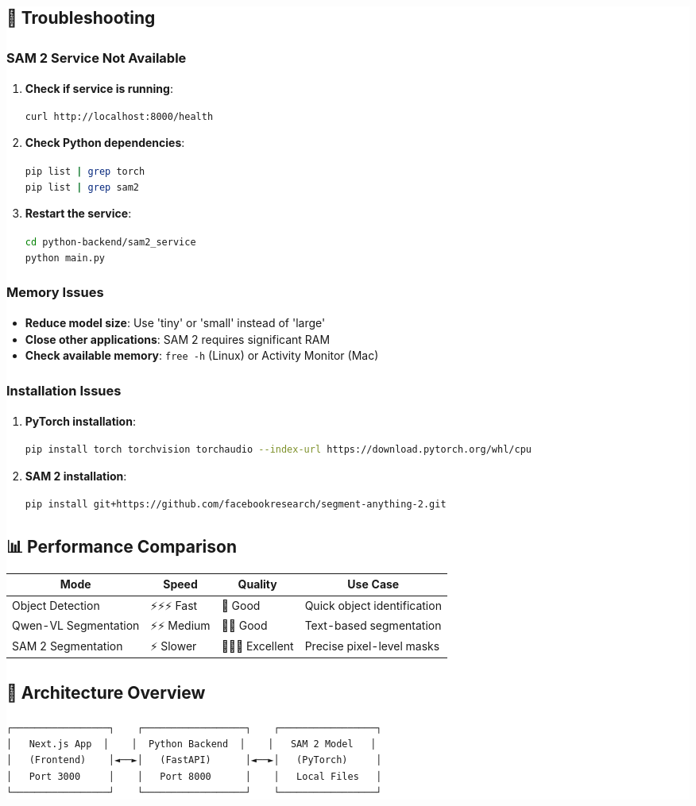 ## 🐛 Troubleshooting

### SAM 2 Service Not Available

1. **Check if service is running**:
   ```bash
   curl http://localhost:8000/health
   ```

2. **Check Python dependencies**:
   ```bash
   pip list | grep torch
   pip list | grep sam2
   ```

3. **Restart the service**:
   ```bash
   cd python-backend/sam2_service
   python main.py
   ```

### Memory Issues

- **Reduce model size**: Use 'tiny' or 'small' instead of 'large'
- **Close other applications**: SAM 2 requires significant RAM
- **Check available memory**: `free -h` (Linux) or Activity Monitor (Mac)

### Installation Issues

1. **PyTorch installation**:
   ```bash
   pip install torch torchvision torchaudio --index-url https://download.pytorch.org/whl/cpu
   ```

2. **SAM 2 installation**:
   ```bash
   pip install git+https://github.com/facebookresearch/segment-anything-2.git
   ```

## 📊 Performance Comparison

| Mode | Speed | Quality | Use Case |
|------|-------|---------|----------|
| Object Detection | ⚡⚡⚡ Fast | 🎯 Good | Quick object identification |
| Qwen-VL Segmentation | ⚡⚡ Medium | 🎯🎯 Good | Text-based segmentation |
| SAM 2 Segmentation | ⚡ Slower | 🎯🎯🎯 Excellent | Precise pixel-level masks |

## 🔄 Architecture Overview

```
┌─────────────────┐    ┌──────────────────┐    ┌─────────────────┐
│   Next.js App  │    │  Python Backend  │    │   SAM 2 Model   │
│   (Frontend)    │◄──►│   (FastAPI)      │◄──►│   (PyTorch)     │
│   Port 3000     │    │   Port 8000      │    │   Local Files   │
└─────────────────┘    └──────────────────┘    └─────────────────┘
```
